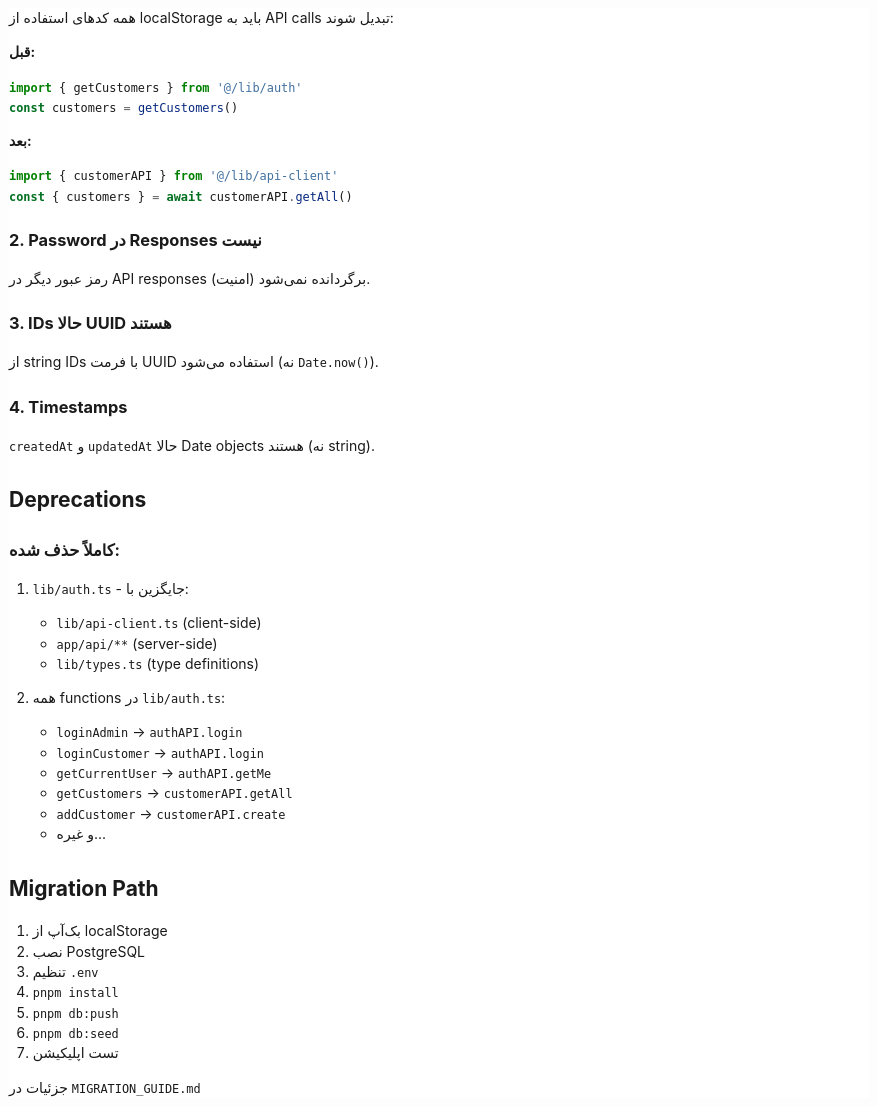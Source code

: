 همه کدهای استفاده از localStorage باید به API calls تبدیل شوند:

**قبل:**
```typescript
import { getCustomers } from '@/lib/auth'
const customers = getCustomers()
```

**بعد:**
```typescript
import { customerAPI } from '@/lib/api-client'
const { customers } = await customerAPI.getAll()
```

### 2. Password در Responses نیست

رمز عبور دیگر در API responses برگردانده نمی‌شود (امنیت).

### 3. IDs حالا UUID هستند

از string IDs با فرمت UUID استفاده می‌شود (نه `Date.now()`).

### 4. Timestamps

`createdAt` و `updatedAt` حالا Date objects هستند (نه string).

## Deprecations

### کاملاً حذف شده:

1. `lib/auth.ts` - جایگزین با:
   - `lib/api-client.ts` (client-side)
   - `app/api/**` (server-side)
   - `lib/types.ts` (type definitions)

2. همه functions در `lib/auth.ts`:
   - `loginAdmin` → `authAPI.login`
   - `loginCustomer` → `authAPI.login`
   - `getCurrentUser` → `authAPI.getMe`
   - `getCustomers` → `customerAPI.getAll`
   - `addCustomer` → `customerAPI.create`
   - و غیره...

## Migration Path

1. بک‌آپ از localStorage
2. نصب PostgreSQL
3. تنظیم `.env`
4. `pnpm install`
5. `pnpm db:push`
6. `pnpm db:seed`
7. تست اپلیکیشن

جزئیات در `MIGRATION_GUIDE.md`
